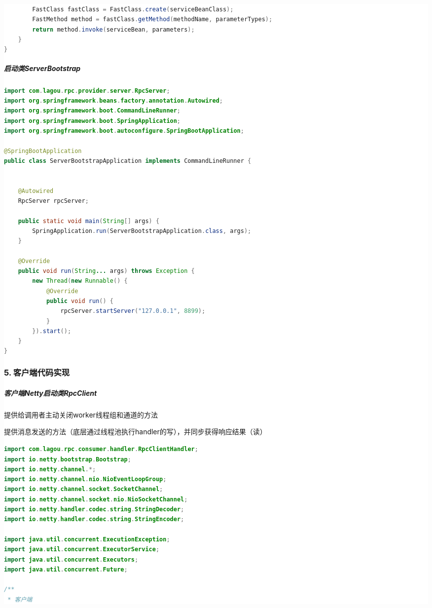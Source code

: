 ```java
        FastClass fastClass = FastClass.create(serviceBeanClass);
        FastMethod method = fastClass.getMethod(methodName, parameterTypes);
        return method.invoke(serviceBean, parameters);
    }
}
```

##### 启动类ServerBootstrap

```java
import com.lagou.rpc.provider.server.RpcServer;
import org.springframework.beans.factory.annotation.Autowired;
import org.springframework.boot.CommandLineRunner;
import org.springframework.boot.SpringApplication;
import org.springframework.boot.autoconfigure.SpringBootApplication;

@SpringBootApplication
public class ServerBootstrapApplication implements CommandLineRunner {


    @Autowired
    RpcServer rpcServer;

    public static void main(String[] args) {
        SpringApplication.run(ServerBootstrapApplication.class, args);
    }

    @Override
    public void run(String... args) throws Exception {
        new Thread(new Runnable() {
            @Override
            public void run() {
                rpcServer.startServer("127.0.0.1", 8899);
            }
        }).start();
    }
}
```



### 5. 客户端代码实现

##### 客户端Netty启动类RpcClient

提供给调用者主动关闭worker线程组和通道的方法

提供消息发送的方法（底层通过线程池执行handler的写），并同步获得响应结果（读）

```java
import com.lagou.rpc.consumer.handler.RpcClientHandler;
import io.netty.bootstrap.Bootstrap;
import io.netty.channel.*;
import io.netty.channel.nio.NioEventLoopGroup;
import io.netty.channel.socket.SocketChannel;
import io.netty.channel.socket.nio.NioSocketChannel;
import io.netty.handler.codec.string.StringDecoder;
import io.netty.handler.codec.string.StringEncoder;

import java.util.concurrent.ExecutionException;
import java.util.concurrent.ExecutorService;
import java.util.concurrent.Executors;
import java.util.concurrent.Future;

/**
 * 客户端
```